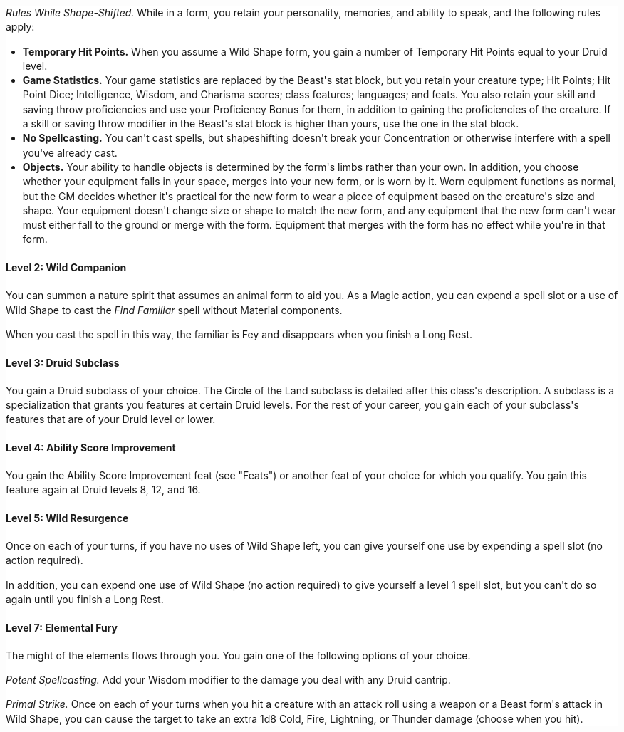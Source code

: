 *Rules While Shape-Shifted.* While in a form, you retain your personality, memories, and ability to speak, and the following rules apply:

- **Temporary Hit Points.** When you assume a Wild Shape form, you gain a number of Temporary Hit Points equal to your Druid level.
- **Game Statistics.** Your game statistics are replaced by the Beast's stat block, but you retain your creature type; Hit Points; Hit Point Dice; Intelligence, Wisdom, and Charisma scores; class features; languages; and feats. You also retain your skill and saving throw proficiencies and use your Proficiency Bonus for them, in addition to gaining the proficiencies of the creature. If a skill or saving throw modifier in the Beast's stat block is higher than yours, use the one in the stat block.
- **No Spellcasting.** You can't cast spells, but shapeshifting doesn't break your Concentration or otherwise interfere with a spell you've already cast.
- **Objects.** Your ability to handle objects is determined by the form's limbs rather than your own. In addition, you choose whether your equipment falls in your space, merges into your new form, or is worn by it. Worn equipment functions as normal, but the GM decides whether it's practical for the new form to wear a piece of equipment based on the creature's size and shape. Your equipment doesn't change size or shape to match the new form, and any equipment that the new form can't wear must either fall to the ground or merge with the form. Equipment that merges with the form has no effect while you're in that form.

#### **Level 2: Wild Companion**

You can summon a nature spirit that assumes an animal form to aid you. As a Magic action, you can expend a spell slot or a use of Wild Shape to cast the *Find Familiar* spell without Material components.

When you cast the spell in this way, the familiar is Fey and disappears when you finish a Long Rest.

#### **Level 3: Druid Subclass**

You gain a Druid subclass of your choice. The Circle of the Land subclass is detailed after this class's description. A subclass is a specialization that grants you features at certain Druid levels. For the rest of your career, you gain each of your subclass's features that are of your Druid level or lower.

#### **Level 4: Ability Score Improvement**

You gain the Ability Score Improvement feat (see "Feats") or another feat of your choice for which you qualify. You gain this feature again at Druid levels 8, 12, and 16.

#### **Level 5: Wild Resurgence**

Once on each of your turns, if you have no uses of Wild Shape left, you can give yourself one use by expending a spell slot (no action required).

In addition, you can expend one use of Wild Shape (no action required) to give yourself a level 1 spell slot, but you can't do so again until you finish a Long Rest.

#### **Level 7: Elemental Fury**

The might of the elements flows through you. You gain one of the following options of your choice.

*Potent Spellcasting.* Add your Wisdom modifier to the damage you deal with any Druid cantrip.

*Primal Strike.* Once on each of your turns when you hit a creature with an attack roll using a weapon or a Beast form's attack in Wild Shape, you can cause the target to take an extra 1d8 Cold, Fire, Lightning, or Thunder damage (choose when you hit).
